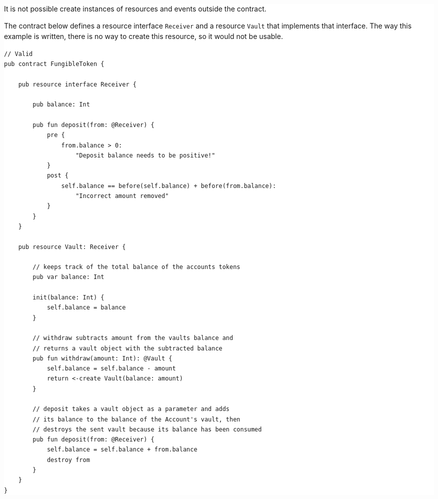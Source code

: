 It is not possible create instances of resources and events outside the contract.

The contract below defines a resource interface `Receiver` and a resource `Vault`
that implements that interface.  The way this example is written,
there is no way to create this resource, so it would not be usable.

```cadence
// Valid
pub contract FungibleToken {

    pub resource interface Receiver {

        pub balance: Int

        pub fun deposit(from: @Receiver) {
            pre {
                from.balance > 0:
                    "Deposit balance needs to be positive!"
            }
            post {
                self.balance == before(self.balance) + before(from.balance):
                    "Incorrect amount removed"
            }
        }
    }

    pub resource Vault: Receiver {

        // keeps track of the total balance of the accounts tokens
        pub var balance: Int

        init(balance: Int) {
            self.balance = balance
        }

        // withdraw subtracts amount from the vaults balance and
        // returns a vault object with the subtracted balance
        pub fun withdraw(amount: Int): @Vault {
            self.balance = self.balance - amount
            return <-create Vault(balance: amount)
        }

        // deposit takes a vault object as a parameter and adds
        // its balance to the balance of the Account's vault, then
        // destroys the sent vault because its balance has been consumed
        pub fun deposit(from: @Receiver) {
            self.balance = self.balance + from.balance
            destroy from
        }
    }
}
```
